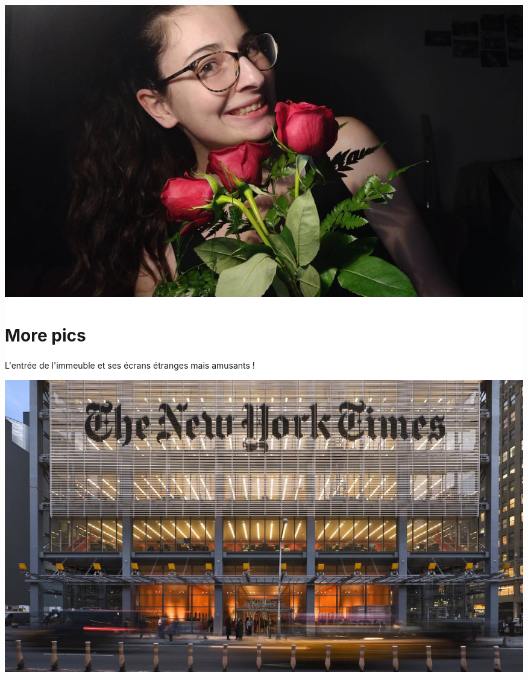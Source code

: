 <img class="img_big" src="valentine.jpg" alt="valentine">


# More pics

L'entrée de l'immeuble et ses écrans étranges mais amusants !

<img class="img_big" src="entrance.jpg" alt="entrance">